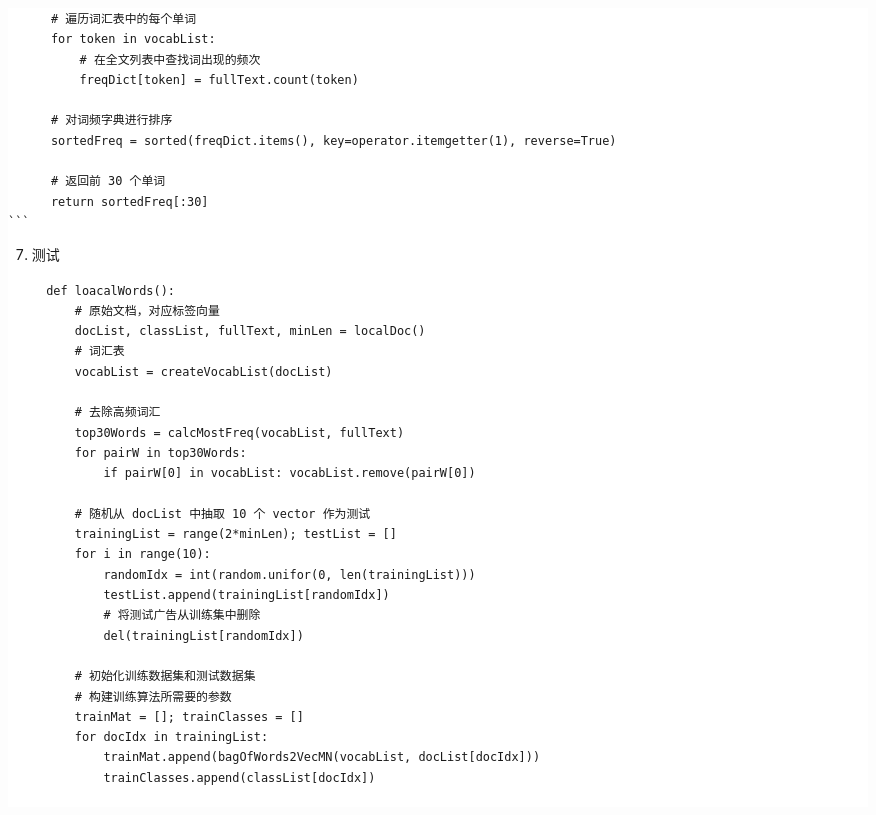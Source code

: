           # 遍历词汇表中的每个单词
          for token in vocabList:
              # 在全文列表中查找词出现的频次
              freqDict[token] = fullText.count(token)

          # 对词频字典进行排序
          sortedFreq = sorted(freqDict.items(), key=operator.itemgetter(1), reverse=True)

          # 返回前 30 个单词
          return sortedFreq[:30]
    ```

7.  测试

    ``` {.python}
      def loacalWords():
          # 原始文档，对应标签向量
          docList, classList, fullText, minLen = localDoc()
          # 词汇表
          vocabList = createVocabList(docList)

          # 去除高频词汇
          top30Words = calcMostFreq(vocabList, fullText)
          for pairW in top30Words:
              if pairW[0] in vocabList: vocabList.remove(pairW[0])

          # 随机从 docList 中抽取 10 个 vector 作为测试
          trainingList = range(2*minLen); testList = []
          for i in range(10):
              randomIdx = int(random.unifor(0, len(trainingList)))
              testList.append(trainingList[randomIdx])
              # 将测试广告从训练集中删除
              del(trainingList[randomIdx])

          # 初始化训练数据集和测试数据集
          # 构建训练算法所需要的参数
          trainMat = []; trainClasses = []
          for docIdx in trainingList:
              trainMat.append(bagOfWords2VecMN(vocabList, docList[docIdx]))
              trainClasses.append(classList[docIdx])


[^1]: 可见附录1说明，点到线距离
[^2]: 可见附录2说明，凹、凸函数说明
[^3]: 可见附录3说明，最优化问题的解
[^4]: 可见附录4说明，拉格朗日对偶性
